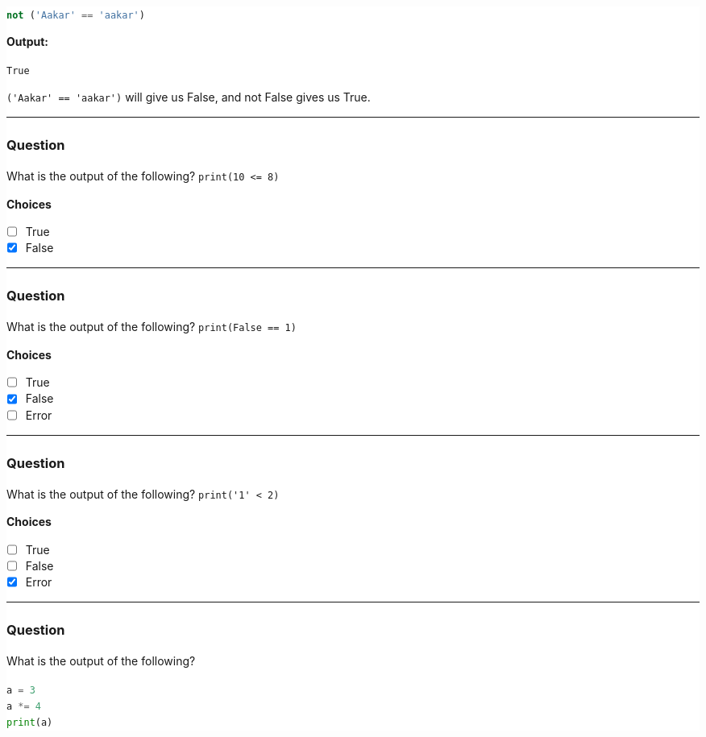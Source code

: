 ```python
not ('Aakar' == 'aakar')
```

**Output:**

```plaintext
True
```

`('Aakar' == 'aakar')` will give us False, and not False gives us True.

---

### Question

What is the output of the following?
`print(10 <= 8)`

**Choices**

- [ ] True
- [x] False

---

### Question

What is the output of the following?
`print(False == 1)`

**Choices**

- [ ] True
- [x] False
- [ ] Error

---

### Question

What is the output of the following?
`print('1' < 2)`

**Choices**

- [ ] True
- [ ] False
- [x] Error

---

### Question

What is the output of the following?

```python
a = 3
a *= 4
print(a)
```
